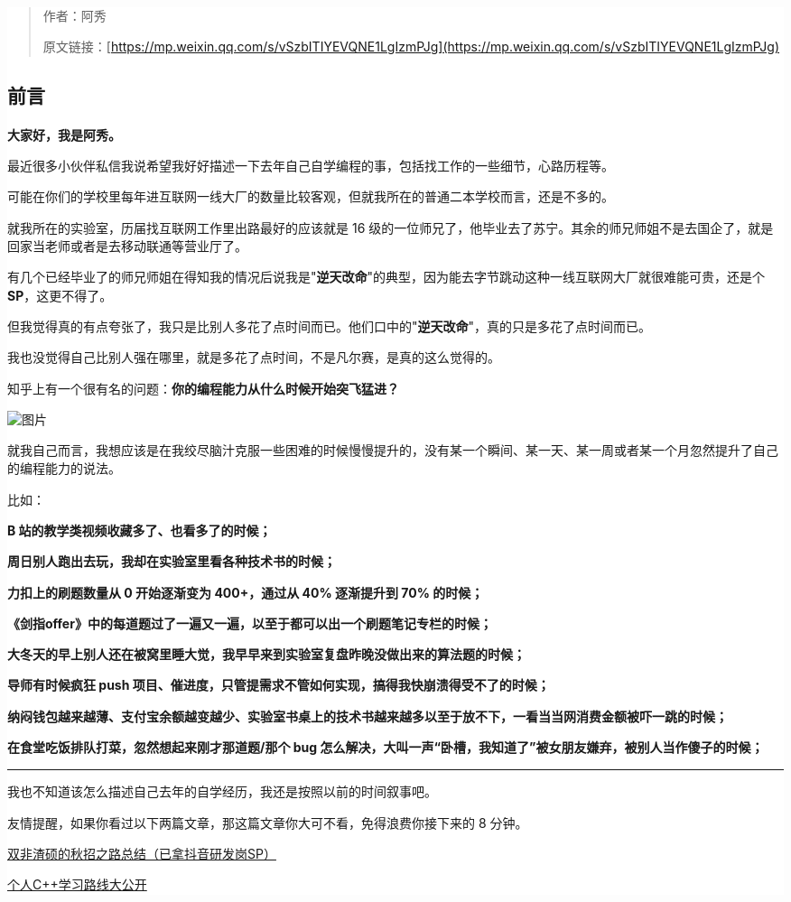 



> 作者：阿秀
>
> 原文链接：[https://mp.weixin.qq.com/s/vSzbITIYEVQNE1LgIzmPJg](https://mp.weixin.qq.com/s/vSzbITIYEVQNE1LgIzmPJg)

## 前言 

 **大家好，我是阿秀。**

最近很多小伙伴私信我说希望我好好描述一下去年自己自学编程的事，包括找工作的一些细节，心路历程等。

可能在你们的学校里每年进互联网一线大厂的数量比较客观，但就我所在的普通二本学校而言，还是不多的。

就我所在的实验室，历届找互联网工作里出路最好的应该就是 16 级的一位师兄了，他毕业去了苏宁。其余的师兄师姐不是去国企了，就是回家当老师或者是去移动联通等营业厅了。

有几个已经毕业了的师兄师姐在得知我的情况后说我是"**逆天改命**"的典型，因为能去字节跳动这种一线互联网大厂就很难能可贵，还是个 **SP**，这更不得了。

但我觉得真的有点夸张了，我只是比别人多花了点时间而已。他们口中的"**逆天改命**"，真的只是多花了点时间而已。

我也没觉得自己比别人强在哪里，就是多花了点时间，不是凡尔赛，是真的这么觉得的。

知乎上有一个很有名的问题：**你的编程能力从什么时候开始突飞猛进？**

![图片](http://oss.interviewguide.cn/img/202205132250150.png)

就我自己而言，我想应该是在我绞尽脑汁克服一些困难的时候慢慢提升的，没有某一个瞬间、某一天、某一周或者某一个月忽然提升了自己的编程能力的说法。

比如：

**B 站的教学类视频收藏多了、也看多了的时候；**

**周日别人跑出去玩，我却在实验室里看各种技术书的时候；**

**力扣上的刷题数量从 0 开始逐渐变为 400+，通过从 40% 逐渐提升到 70% 的时候；**

**《剑指offer》中的每道题过了一遍又一遍，以至于都可以出一个刷题笔记专栏的时候；**

**大冬天的早上别人还在被窝里睡大觉，我早早来到实验室复盘昨晚没做出来的算法题的时候；**

**导师有时候疯狂 push 项目、催进度，只管提需求不管如何实现，搞得我快崩溃得受不了的时候；**

**纳闷钱包越来越薄、支付宝余额越变越少、实验室书桌上的技术书越来越多以至于放不下，一看当当网消费金额被吓一跳的时候；**

**在食堂吃饭排队打菜，忽然想起来刚才那道题/那个 bug 怎么解决，大叫一声“卧槽，我知道了”被女朋友嫌弃，被别人当作傻子的时候；**

------

我也不知道该怎么描述自己去年的自学经历，我还是按照以前的时间叙事吧。

友情提醒，如果你看过以下两篇文章，那这篇文章你大可不看，免得浪费你接下来的 8 分钟。

[双非渣硕的秋招之路总结（已拿抖音研发岗SP）](http://mp.weixin.qq.com/s?__biz=Mzg2MDU0ODM3MA==&mid=2247484185&idx=1&sn=39728960ae985a4ecda34da4fb076865&chksm=ce25ff64f95276727955bf6eb0838763c4864fa923d59440a4a3025f8b81df4fab219cba0a8f&scene=21#wechat_redirect)

[个人C++学习路线大公开](http://mp.weixin.qq.com/s?__biz=Mzg2MDU0ODM3MA==&mid=2247483953&idx=1&sn=a0a6b338185bfee8e3538bdfbf58e55c&chksm=ce25fe4cf952775a519c82f0f6e208f5762c97ed11511670ebec6c21cacd575af74e49397969&scene=21#wechat_redirect)
